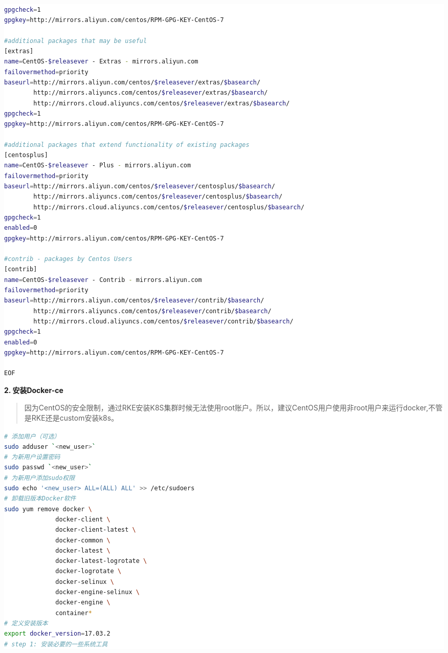```bash
gpgcheck=1
gpgkey=http://mirrors.aliyun.com/centos/RPM-GPG-KEY-CentOS-7

#additional packages that may be useful
[extras]
name=CentOS-$releasever - Extras - mirrors.aliyun.com
failovermethod=priority
baseurl=http://mirrors.aliyun.com/centos/$releasever/extras/$basearch/
        http://mirrors.aliyuncs.com/centos/$releasever/extras/$basearch/
        http://mirrors.cloud.aliyuncs.com/centos/$releasever/extras/$basearch/
gpgcheck=1
gpgkey=http://mirrors.aliyun.com/centos/RPM-GPG-KEY-CentOS-7

#additional packages that extend functionality of existing packages
[centosplus]
name=CentOS-$releasever - Plus - mirrors.aliyun.com
failovermethod=priority
baseurl=http://mirrors.aliyun.com/centos/$releasever/centosplus/$basearch/
        http://mirrors.aliyuncs.com/centos/$releasever/centosplus/$basearch/
        http://mirrors.cloud.aliyuncs.com/centos/$releasever/centosplus/$basearch/
gpgcheck=1
enabled=0
gpgkey=http://mirrors.aliyun.com/centos/RPM-GPG-KEY-CentOS-7

#contrib - packages by Centos Users
[contrib]
name=CentOS-$releasever - Contrib - mirrors.aliyun.com
failovermethod=priority
baseurl=http://mirrors.aliyun.com/centos/$releasever/contrib/$basearch/
        http://mirrors.aliyuncs.com/centos/$releasever/contrib/$basearch/
        http://mirrors.cloud.aliyuncs.com/centos/$releasever/contrib/$basearch/
gpgcheck=1
enabled=0
gpgkey=http://mirrors.aliyun.com/centos/RPM-GPG-KEY-CentOS-7

EOF
```

**2. 安装Docker-ce**

> 因为CentOS的安全限制，通过RKE安装K8S集群时候无法使用root账户。所以，建议CentOS用户使用非root用户来运行docker,不管是RKE还是custom安装k8s。

```bash
# 添加用户（可选）
sudo adduser `<new_user>`
# 为新用户设置密码
sudo passwd `<new_user>`
# 为新用户添加sudo权限
sudo echo '<new_user> ALL=(ALL) ALL' >> /etc/sudoers
# 卸载旧版本Docker软件
sudo yum remove docker \
              docker-client \
              docker-client-latest \
              docker-common \
              docker-latest \
              docker-latest-logrotate \
              docker-logrotate \
              docker-selinux \
              docker-engine-selinux \
              docker-engine \
              container*
# 定义安装版本
export docker_version=17.03.2
# step 1: 安装必要的一些系统工具
```